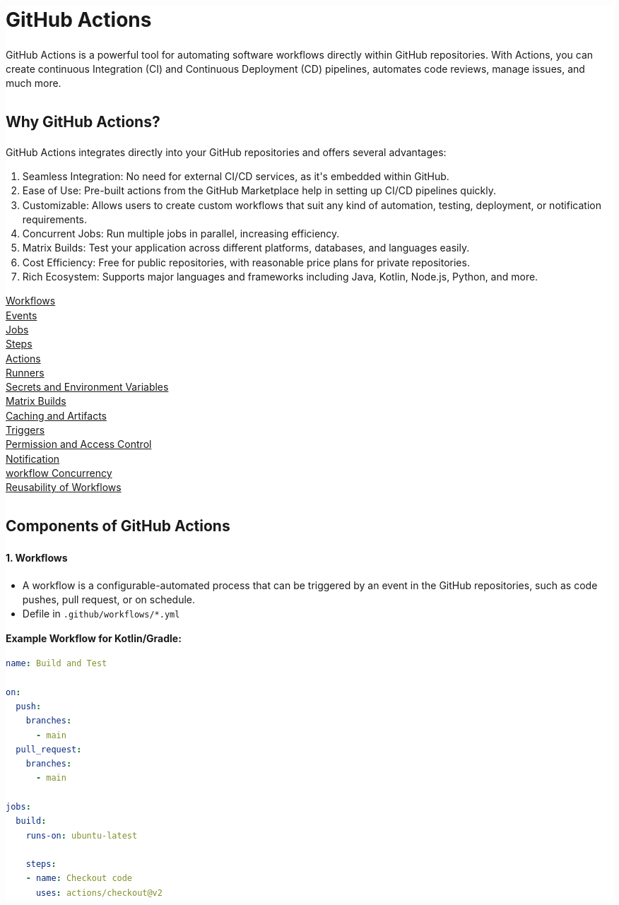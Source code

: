 # GitHub Actions
GitHub Actions is a powerful tool for automating software workflows directly within GitHub repositories.
With Actions, you can create continuous Integration (CI) and Continuous Deployment (CD) pipelines, automates code reviews, manage issues, and much more.

## Why GitHub Actions?
GitHub Actions integrates directly into your GitHub repositories and offers several advantages:
1. Seamless Integration: No need for external CI/CD services, as it's embedded within GitHub.
2. Ease of Use: Pre-built actions from the GitHub Marketplace help in setting up CI/CD pipelines quickly.
3. Customizable: Allows users to create custom workflows that suit any kind of automation, testing, deployment, or notification requirements.
4. Concurrent Jobs: Run multiple jobs in parallel, increasing efficiency.
5. Matrix Builds: Test your application across different platforms, databases, and languages easily.
6. Cost Efficiency: Free for public repositories, with reasonable price plans for private repositories.
7. Rich Ecosystem: Supports major languages and frameworks including Java, Kotlin, Node.js, Python, and more.

[Workflows](#1-workflows) <br>
[Events](#2-events) <br>
[Jobs](#3-jobs) <br>
[Steps](#4-steps) <br>
[Actions](#5-actions) <br>
[Runners](#6-runners) <br>
[Secrets and Environment Variables](#7-secrets-and-environment-variables) <br>
[Matrix Builds](#8-matrix-builds) <br>
[Caching and Artifacts](#9-caching-and-artifacts) <br>
[Triggers](10-triggers) <br>
[Permission and Access Control](11-permissions-and-access-control) <br>
[Notification](#12-notification) <br>
[workflow Concurrency](#13-workflow-concurrency) <br>
[Reusability of Workflows](#14-reusability-of-worksflows) <br>


## Components of GitHub Actions
#### 1. Workflows
- A workflow is a configurable-automated process that can be triggered by an event in the GitHub repositories, such as code pushes, pull request, or on schedule.
- Defile in `.github/workflows/*.yml`

**Example Workflow for Kotlin/Gradle:**
```yaml
name: Build and Test

on:
  push:
    branches:
      - main
  pull_request:
    branches:
      - main

jobs:
  build:
    runs-on: ubuntu-latest

    steps:
    - name: Checkout code
      uses: actions/checkout@v2
```
